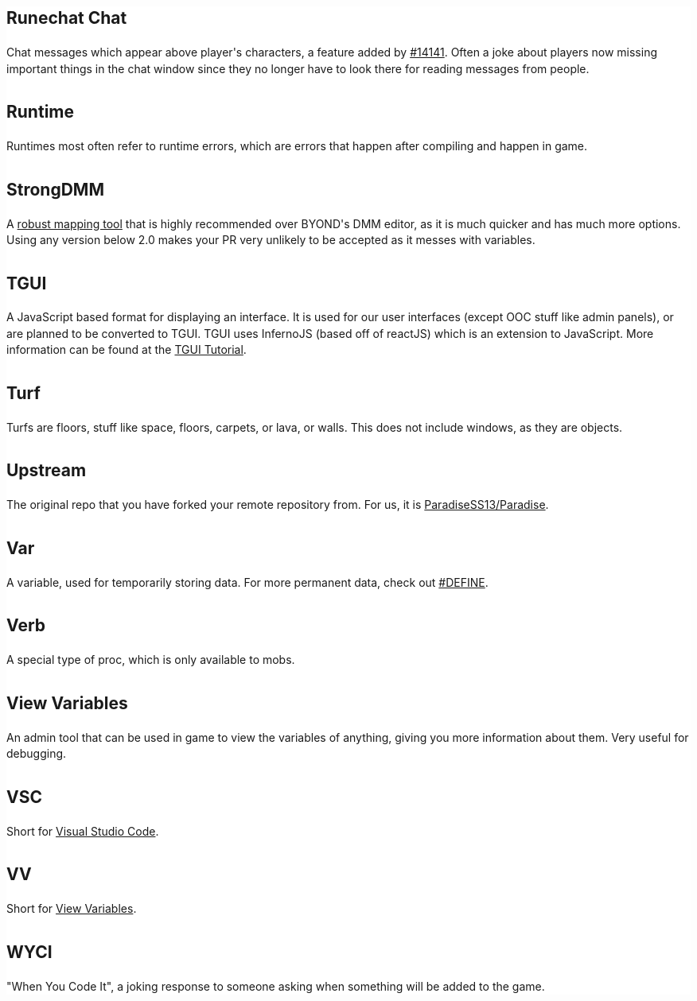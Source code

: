 ## Runechat Chat
Chat messages which appear above player's characters, a feature added by
[#14141](https://github.com/ParadiseSS13/Paradise/pull/14141/). Often a joke
about players now missing important things in the chat window since they no
longer have to look there for reading messages from people.

## Runtime
Runtimes most often refer to runtime errors, which are errors that happen after
compiling and happen in game.

## StrongDMM
A [robust mapping tool](https://github.com/SpaiR/StrongDMM/) that is highly
recommended over BYOND's DMM editor, as it is much quicker and has much more
options. Using any version below 2.0 makes your PR very unlikely to be accepted
as it messes with variables.

## TGUI
A JavaScript based format for displaying an interface. It is
used for our user interfaces (except OOC stuff like admin panels), or
are planned to be converted to TGUI. TGUI uses InfernoJS (based off of
reactJS) which is an extension to JavaScript. More information can be
found at the [TGUI Tutorial][].

[TGUI Tutorial]: ../tgui/tutorial-and-examples.md

## Turf
Turfs are floors, stuff like space, floors, carpets, or lava, or walls. This
does not include windows, as they are objects.

## Upstream
The original repo that you have forked your remote repository from. For us, it
is [ParadiseSS13/Paradise](https://github.com/ParadiseSS13/Paradise/).

## Var
A variable, used for temporarily storing data. For more
permanent data, check out [#DEFINE](Github_Glossary#DEFINE "wikilink").

## Verb
A special type of proc, which is only available to mobs.

## View Variables
An admin tool that can be used in game to view the variables of anything, giving
you more information about them. Very useful for debugging.

## VSC
Short for [Visual Studio Code](https://code.visualstudio.com/).

## VV
Short for [View Variables](#view-variables).

## WYCI
"When You Code It", a joking response to someone asking when something will be
added to the game.

</div>


[wiki]: https://paradisestation.org/wiki/index.php?title=Glossary
[documentation]: https://secure.byond.com/docs/ref/#/DM/